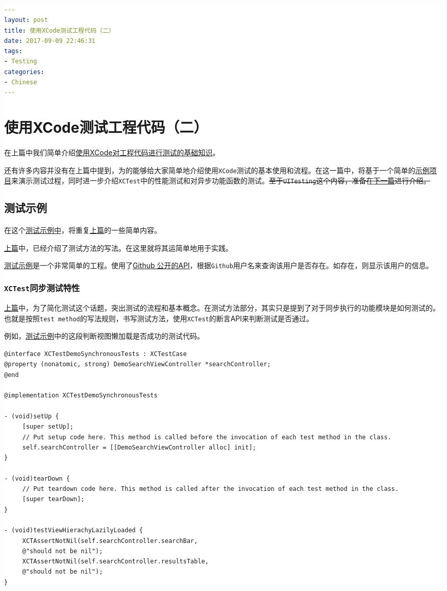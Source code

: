 ```yaml
---
layout: post
title: 使用XCode测试工程代码（二）
date: 2017-09-09 22:46:31
tags: 
- Testing
categories:
- Chinese
---
```


# 使用XCode测试工程代码（二）

在上篇中我们简单介绍[使用XCode对工程代码进行测试的基础知识](http://www.awsomejiang.com/2017/09/09/testing-with-xcode-one/)。

还有许多内容并没有在上篇中提到，为的能够给大家简单地介绍使用`XCode`测试的基本使用和流程。在这一篇中，将基于一个简单的[示例项目](https://github.com/Alex1989Wang/Demos/tree/master/DemoProjects/XCTestDemo)来演示测试过程，同时进一步介绍`XCTest`中的性能测试和对异步功能函数的测试。~~至于`UITesting`这个内容，准备在[下一篇](contents/testing-with-xcode-three.md)进行介绍。~~



## 测试示例

在这个[测试示例中](https://github.com/Alex1989Wang/Demos/tree/master/DemoProjects/XCTestDemo)，将重复[上篇](http://www.awsomejiang.com/2017/09/09/testing-with-xcode-one/)的一些简单内容。

[上篇](http://www.awsomejiang.com/2017/09/09/testing-with-xcode-one/)中，已经介绍了测试方法的写法。在这里就将其运简单地用于实践。

[测试示例](https://github.com/Alex1989Wang/Demos/tree/master/DemoProjects/XCTestDemo)是一个非常简单的工程。使用了[Github 公开的API](https://api.github.com/users)，根据`Github`用户名来查询该用户是否存在。如存在，则显示该用户的信息。

### `XCTest`同步测试特性

[上篇](http://www.awsomejiang.com/2017/09/09/testing-with-xcode-one/)中，为了简化测试这个话题，突出测试的流程和基本概念。在测试方法部分，其实只是提到了对于同步执行的功能模块是如何测试的。也就是按照`test method`的写法规则，书写测试方法，使用`XCTest`的断言API来判断测试是否通过。

例如，[测试示例](https://github.com/Alex1989Wang/Demos/tree/master/DemoProjects/XCTestDemo)中的这段判断视图懒加载是否成功的测试代码。

```objc
@interface XCTestDemoSynchronousTests : XCTestCase
@property (nonatomic, strong) DemoSearchViewController *searchController;
@end

@implementation XCTestDemoSynchronousTests

- (void)setUp {
     [super setUp];
     // Put setup code here. This method is called before the invocation of each test method in the class.
     self.searchController = [[DemoSearchViewController alloc] init];
}

- (void)tearDown {
     // Put teardown code here. This method is called after the invocation of each test method in the class.
     [super tearDown];
}

- (void)testViewHierachyLazilyLoaded {
     XCTAssertNotNil(self.searchController.searchBar,
     @"should not be nil");
     XCTAssertNotNil(self.searchController.resultsTable,
     @"should not be nil");
}
```